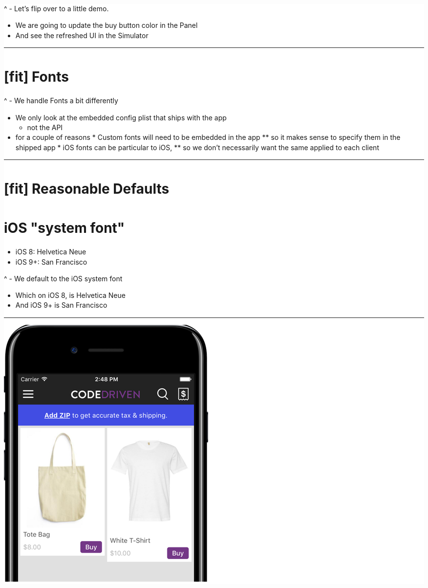 ^ - Let’s flip over to a little demo.
- We are going to update the buy button color in the Panel
- And see the refreshed UI in the Simulator

---

# [fit] Fonts

^ - We handle Fonts a bit differently
- We only look at the embedded config plist that ships with the app
	* not the API
- for a couple of reasons
		* Custom fonts will need to be embedded in the app
			** so it makes sense to specify them in the shipped app
		* iOS fonts can be particular to iOS,
			** so we don’t necessarily want the same applied to each client

---

# [fit] Reasonable Defaults
# iOS "system font"
- iOS 8: Helvetica Neue
- iOS 9+: San Francisco

^ - We default to the iOS system font
- Which on iOS 8, is Helvetica Neue
- And iOS 9+ is San Francisco

---

![fit](images/screenshots/codedriven_home_closeup.png)


[^​]: Disclaimer: The views expressed by Robert Tolar Haining are his own and do<br>not necessarily represent the views of PayPal, its affiliates, or subsidiaries.